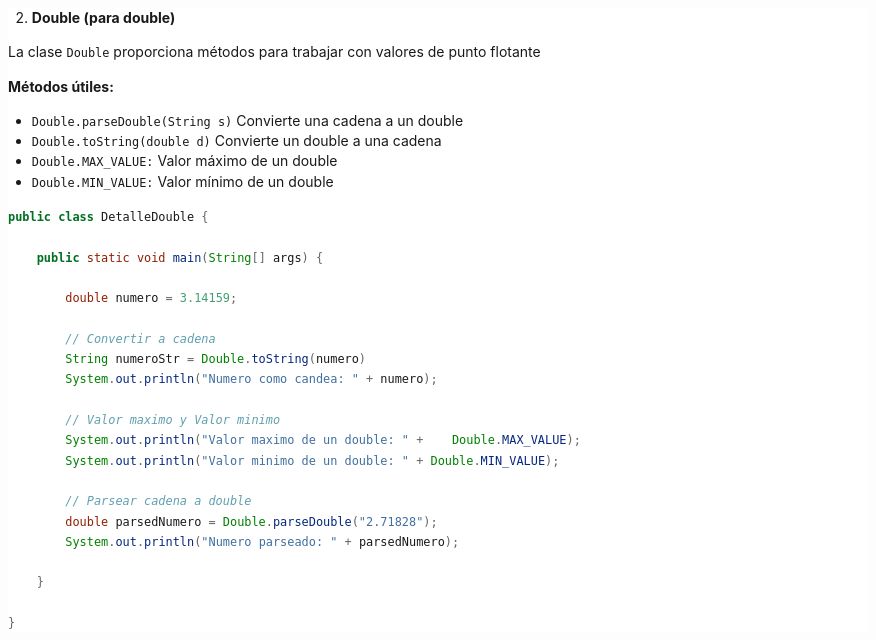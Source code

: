 2. **Double (para double)**

La clase `Double` proporciona métodos para trabajar con valores de punto flotante

**Métodos útiles:**

- `Double.parseDouble(String s)` Convierte una cadena a un double
- `Double.toString(double d)` Convierte un double a una cadena
- `Double.MAX_VALUE:` Valor máximo de un double
- `Double.MIN_VALUE:` Valor mínimo de un double

```java
public class DetalleDouble {

	public static void main(String[] args) {

		double numero = 3.14159;

		// Convertir a cadena
		String numeroStr = Double.toString(numero)
		System.out.println("Numero como candea: " + numero);

		// Valor maximo y Valor minimo
		System.out.println("Valor maximo de un double: " +    Double.MAX_VALUE);
		System.out.println("Valor minimo de un double: " + Double.MIN_VALUE);

		// Parsear cadena a double
		double parsedNumero = Double.parseDouble("2.71828");
		System.out.println("Numero parseado: " + parsedNumero);

	}

}
```